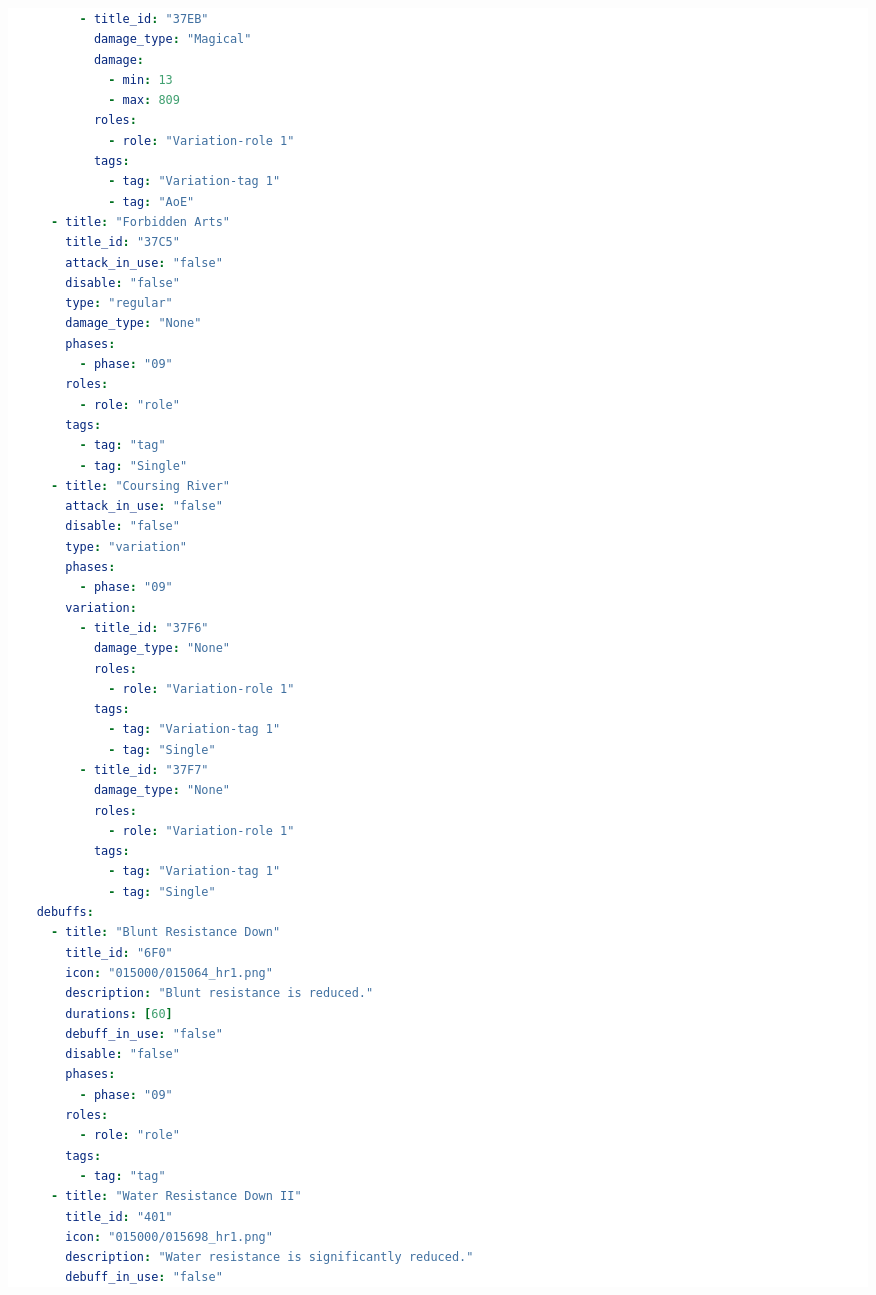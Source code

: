 ```yaml
          - title_id: "37EB"
            damage_type: "Magical"
            damage:
              - min: 13
              - max: 809
            roles:
              - role: "Variation-role 1"
            tags:
              - tag: "Variation-tag 1"
              - tag: "AoE"
      - title: "Forbidden Arts"
        title_id: "37C5"
        attack_in_use: "false"
        disable: "false"
        type: "regular"
        damage_type: "None"
        phases:
          - phase: "09"
        roles:
          - role: "role"
        tags:
          - tag: "tag"
          - tag: "Single"
      - title: "Coursing River"
        attack_in_use: "false"
        disable: "false"
        type: "variation"
        phases:
          - phase: "09"
        variation:
          - title_id: "37F6"
            damage_type: "None"
            roles:
              - role: "Variation-role 1"
            tags:
              - tag: "Variation-tag 1"
              - tag: "Single"
          - title_id: "37F7"
            damage_type: "None"
            roles:
              - role: "Variation-role 1"
            tags:
              - tag: "Variation-tag 1"
              - tag: "Single"
    debuffs:
      - title: "Blunt Resistance Down"
        title_id: "6F0"
        icon: "015000/015064_hr1.png"
        description: "Blunt resistance is reduced."
        durations: [60]
        debuff_in_use: "false"
        disable: "false"
        phases:
          - phase: "09"
        roles:
          - role: "role"
        tags:
          - tag: "tag"
      - title: "Water Resistance Down II"
        title_id: "401"
        icon: "015000/015698_hr1.png"
        description: "Water resistance is significantly reduced."
        debuff_in_use: "false"
```